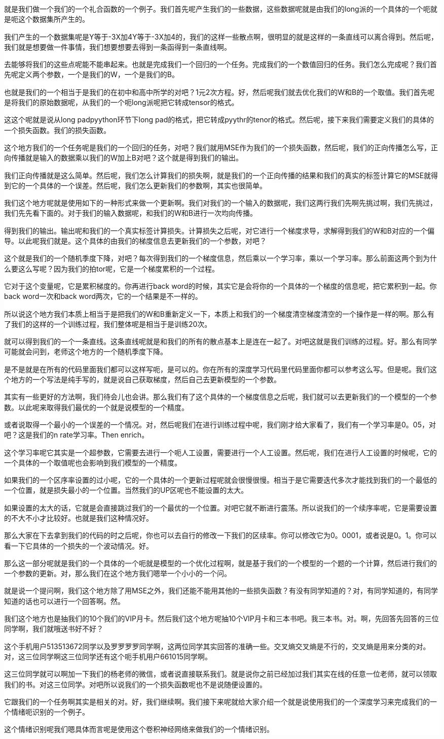 就是我们做一个我们的一个礼合函数的一个例子。我们首先呢产生我们的一些数据，这些数据呢就是由我们的long派的一个具体的一个呃就是呃这个数据集所产生的。

我们产生的一个数据集呢是Y等于-3X加4Y等于-3X加4的，我们的这样一些散点啊，很明显的就是这样的一条直线可以离合得到。然后呢，我们就是想要做一件事情，我们想要想要去得到一条函得到一条直线啊。

去能够将我们的这些点呢能不能串起来。也就是完成我们一个回归的一个任务。完成我们的一个数值回归的任务。我们怎么完成呢？我们首先呢定义两个参数，一个是我们的W，一个是我们的B。

也就是我们的一个相当于是我们的在初中和高中所学的对吧？1元2次方程。好，然后呢我们就去优化我们的W和B的一个取值。我们首先呢是将我们的原始数据呢，从我们的一个呃long派呢把它转成tensor的格式。

这这个呢就是说从long padpyython环节下long pad的格式，把它转成pyythr的tenor的格式。然后呢，接下来我们需要定义我们的具体的一个损失函数。我们的损失函数。

这个地方我们的一个任务呢是我们的一个回归的任务，对吧？我们就用MSE作为我们的一个损失函数，然后呢，我们的正向传播怎么写，正向传播就是输入的数据乘以我们的W加上B对吧？这个就是得到我们的输出。

我们正向传播就是这么简单。然后呢，我们怎么计算我们的损失啊，就是我们的一个正向传播的结果和我们的真实的标签计算它的MSE就得到它的一个具体的一个误差。然后呢，我们怎么更新我们的参数啊，其实也很简单。

我们这个地方呢就是使用如下的一种形式来做一个更新啊。我们对我们的一个输入的数据呢，我们这两行我们先啊先挑过啊，我们先挑过，我们先先看下面的。对于我们的输入数据呢，和我们的W和B进行一次均向传播。

得到我们的输出。输出呢和我们的一个真实标签计算损失。计算损失之后呢，对它进行一个梯度求导，求解得到我们的W和B对应的一个偏导。以此呢我们就是。这个具体的由我们的梯度信息去更新我们的一个参数，对吧？

这个就是我们的一个随机季度下降，对吧？每次得到我们的一个梯度信息，然后乘以一个学习率，乘以一个学习率。那么前面这两个到为什么要这么写呢？因为我们的拍tor呢，它是一个梯度累积的一个过程。

它对于这个变量呢，它是累积梯度的。你再进行back word的时候，其实它是会将你的一个具体的一个梯度的信息呢，把它累积到一起。你back word一次和back word两次，它的一个结果是不一样的。

所以说这个地方我们本质上相当于是把我们的W和B重新定义一下，本质上和我们的一个梯度清空梯度清空的一个操作是一样的啊。那么有了我们的这样的一个训练过程，我们整体呢是相当于是训练20次。

就可以得到我们的一个一条直线。这条直线呢就是和我们的所有的散点基本上是连在一起了。对吧这就是我们训练的过程。好。那么有同学可能就会问到，老师这个地方的一个随机季度下降。

是不是就是在所有的代码里面我们都可以这样写呃，是可以的。你在所有的深度学习代码里代码里面你都可以参考这么写。但是呢。我们这个地方的一个写法是纯手写的，就是说自己获取梯度，然后自己去更新模型的一个参数。

其实有一些更好的方法啊，我们待会儿也会讲。那么我们有了这个具体的一个梯度信息之后呢，我们就可以去更新我们的一个模型的一个参数。以此呢来取得我们最优的一个就是说模型的一个精度。

或者说取得一个最小的一个误差的一个情况。对，然后呢我们在进行训练过程中呢，我们刚才给大家看了，我们有一个学习率是0。05，对吧？这是我们的n rate学习率。Then enrich。

这个学习率呢它其实是一个超参数，它需要去进行一个呃人工设置，需要进行一个人工设置。然后呢，我们在进行人工设置的时候呢，它的一个具体的一个取值呢也会影响到我们模型的一个精度。

如果我们的一个区序率设置的过小呢，它的一个具体的一个更新过程呢就会很慢很慢。相当于是它需要迭代多次才能找到我们的一个最低的一个位置，就是损失最小的一个位置。当然我们的UP区呢也不能设置的太大。

如果设置的太大的话，它就是会直接跳过我们的一个最优的一个位置。对吧它就不断进行震荡。所以说我们的一个续序率呢，它是需要设置的不大不小才比较好。也就是我们这种情况好。

那么大家在下去拿到我们的代码的时之后呢，你也可以去自行的修改一下我们的区续率。你可以修改它为0。0001，或者说是0。1。你可以看一下它具体的一个损失的一个波动情况。好。

那么这一部分呢就是我们的一个具体的一个呃就是模型的一个优化过程啊，就是基于我们的一个模型的一个题的一个计算，然后进行我们的一个参数的更新。对，那么我们在这个地方我们嗯举一个小小的一个问。

就是说一个提问啊，我们这个地方除了用MSE之外，我们还能不能用其他的一些损失函数？有没有同学知道的？对，有同学知道的，有同学知道的话也可以进行一个回答啊。然。

我们这个地方也是抽我们的10个我们的VIP月卡。然后我们这个地方呢抽10个VIP月卡和三本书吧。我三本书。对。啊，先回答先回答的三位同学啊，我们就哦送书好不好？

这个手机用户513513672同学以及罗罗罗罗同学啊，这两位同学其实回答的准确一些。交叉熵交叉熵是不行的，交叉熵是用来分类的对。对，这三位同学啊这三位同学还有这个呃手机用户661015同学啊。

这三位同学就可以啊加一下我们的杨老师的微信，或者说直接联系我们。就是说你之前已经加过我们其实在线的任意一位老师，就可以领取我们的书。对这三位同学。对吧所以说我们的一个损失函数呢也不是说随便设置的。

它跟我们的一个任务啊其实是相关的对。好，我们继续啊。我们接下来呢就给大家介绍一个就是说使用我们的一个深度学习来完成我们的一个情绪呃识别的一个例子。

这个情绪识别呢我们嗯具体而言呢是使用这个卷积神经网络来做我们的一个情绪识别。
